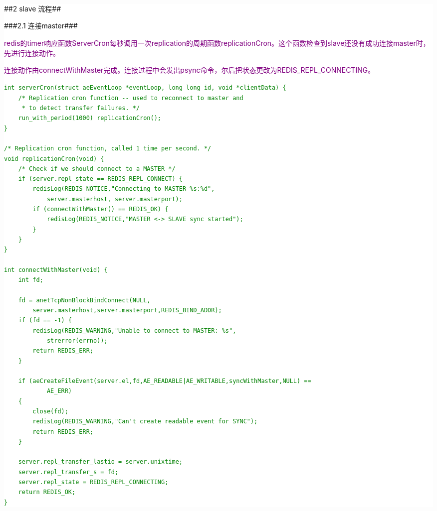 </font>

##2 slave 流程##

###2.1 连接master###

<font color=purple>

redis的timer响应函数ServerCron每秒调用一次replication的周期函数replicationCron。这个函数检查到slave还没有成功连接master时，先进行连接动作。

连接动作由connectWithMaster完成。连接过程中会发出psync命令，尔后把状态更改为REDIS_REPL_CONNECTING。
</font>

<font color=green>

    int serverCron(struct aeEventLoop *eventLoop, long long id, void *clientData) {
        /* Replication cron function -- used to reconnect to master and
         * to detect transfer failures. */
        run_with_period(1000) replicationCron();
    }
    
    /* Replication cron function, called 1 time per second. */
    void replicationCron(void) {
        /* Check if we should connect to a MASTER */
        if (server.repl_state == REDIS_REPL_CONNECT) {
            redisLog(REDIS_NOTICE,"Connecting to MASTER %s:%d",
                server.masterhost, server.masterport);
            if (connectWithMaster() == REDIS_OK) {
                redisLog(REDIS_NOTICE,"MASTER <-> SLAVE sync started");
            }
        }
    }
    
    int connectWithMaster(void) {
        int fd;
    
        fd = anetTcpNonBlockBindConnect(NULL,
            server.masterhost,server.masterport,REDIS_BIND_ADDR);
        if (fd == -1) {
            redisLog(REDIS_WARNING,"Unable to connect to MASTER: %s",
                strerror(errno));
            return REDIS_ERR;
        }
    
        if (aeCreateFileEvent(server.el,fd,AE_READABLE|AE_WRITABLE,syncWithMaster,NULL) ==
                AE_ERR)
        {
            close(fd);
            redisLog(REDIS_WARNING,"Can't create readable event for SYNC");
            return REDIS_ERR;
        }
    
        server.repl_transfer_lastio = server.unixtime;
        server.repl_transfer_s = fd;
        server.repl_state = REDIS_REPL_CONNECTING;
        return REDIS_OK;
    }
